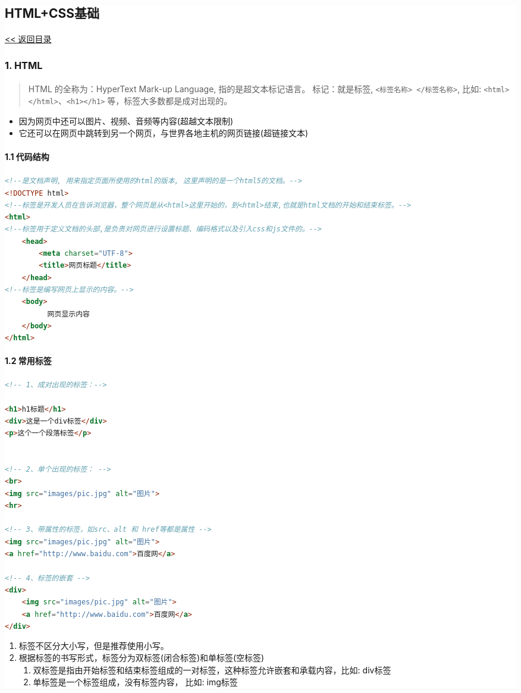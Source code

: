 ## HTML+CSS基础

[<< 返回目录](../README.MD)

### 1. HTML
> HTML 的全称为：HyperText Mark-up Language, 指的是超文本标记语言。 标记：就是标签, `<标签名称> </标签名称>`, 比如: `<html></html>`、`<h1></h1>` 等，标签大多数都是成对出现的。

- 因为网页中还可以图片、视频、音频等内容(超越文本限制)
- 它还可以在网页中跳转到另一个网页，与世界各地主机的网页链接(超链接文本)
#### 1.1 代码结构
```html
<!--是文档声明, 用来指定页面所使用的html的版本, 这里声明的是一个html5的文档。-->
<!DOCTYPE html> 
<!--标签是开发人员在告诉浏览器，整个网页是从<html>这里开始的，到<html>结束,也就是html文档的开始和结束标签。-->
<html>
<!--标签用于定义文档的头部,是负责对网页进行设置标题、编码格式以及引入css和js文件的。-->
    <head>            
        <meta charset="UTF-8">
        <title>网页标题</title>
    </head>
<!--标签是编写网页上显示的内容。-->
    <body>
          网页显示内容
    </body>
</html>
```

#### 1.2 常用标签
```html
<!-- 1、成对出现的标签：-->

<h1>h1标题</h1>
<div>这是一个div标签</div>
<p>这个一个段落标签</p>


<!-- 2、单个出现的标签： -->
<br>
<img src="images/pic.jpg" alt="图片">
<hr>

<!-- 3、带属性的标签，如src、alt 和 href等都是属性 -->
<img src="images/pic.jpg" alt="图片">
<a href="http://www.baidu.com">百度网</a>

<!-- 4、标签的嵌套 -->
<div>
    <img src="images/pic.jpg" alt="图片">
    <a href="http://www.baidu.com">百度网</a>
</div>
```
1. 标签不区分大小写，但是推荐使用小写。
2. 根据标签的书写形式，标签分为双标签(闭合标签)和单标签(空标签)
    1. 双标签是指由开始标签和结束标签组成的一对标签，这种标签允许嵌套和承载内容，比如: div标签
    1. 单标签是一个标签组成，没有标签内容， 比如: img标签
